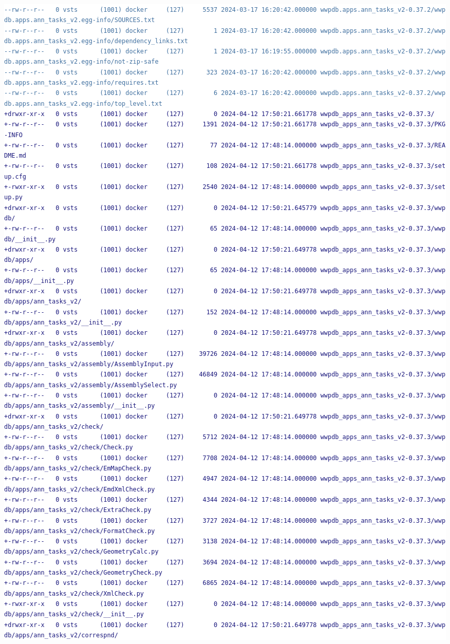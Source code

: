 ```diff
--rw-r--r--   0 vsts      (1001) docker     (127)     5537 2024-03-17 16:20:42.000000 wwpdb.apps.ann_tasks_v2-0.37.2/wwpdb.apps.ann_tasks_v2.egg-info/SOURCES.txt
--rw-r--r--   0 vsts      (1001) docker     (127)        1 2024-03-17 16:20:42.000000 wwpdb.apps.ann_tasks_v2-0.37.2/wwpdb.apps.ann_tasks_v2.egg-info/dependency_links.txt
--rw-r--r--   0 vsts      (1001) docker     (127)        1 2024-03-17 16:19:55.000000 wwpdb.apps.ann_tasks_v2-0.37.2/wwpdb.apps.ann_tasks_v2.egg-info/not-zip-safe
--rw-r--r--   0 vsts      (1001) docker     (127)      323 2024-03-17 16:20:42.000000 wwpdb.apps.ann_tasks_v2-0.37.2/wwpdb.apps.ann_tasks_v2.egg-info/requires.txt
--rw-r--r--   0 vsts      (1001) docker     (127)        6 2024-03-17 16:20:42.000000 wwpdb.apps.ann_tasks_v2-0.37.2/wwpdb.apps.ann_tasks_v2.egg-info/top_level.txt
+drwxr-xr-x   0 vsts      (1001) docker     (127)        0 2024-04-12 17:50:21.661778 wwpdb_apps_ann_tasks_v2-0.37.3/
+-rw-r--r--   0 vsts      (1001) docker     (127)     1391 2024-04-12 17:50:21.661778 wwpdb_apps_ann_tasks_v2-0.37.3/PKG-INFO
+-rw-r--r--   0 vsts      (1001) docker     (127)       77 2024-04-12 17:48:14.000000 wwpdb_apps_ann_tasks_v2-0.37.3/README.md
+-rw-r--r--   0 vsts      (1001) docker     (127)      108 2024-04-12 17:50:21.661778 wwpdb_apps_ann_tasks_v2-0.37.3/setup.cfg
+-rwxr-xr-x   0 vsts      (1001) docker     (127)     2540 2024-04-12 17:48:14.000000 wwpdb_apps_ann_tasks_v2-0.37.3/setup.py
+drwxr-xr-x   0 vsts      (1001) docker     (127)        0 2024-04-12 17:50:21.645779 wwpdb_apps_ann_tasks_v2-0.37.3/wwpdb/
+-rw-r--r--   0 vsts      (1001) docker     (127)       65 2024-04-12 17:48:14.000000 wwpdb_apps_ann_tasks_v2-0.37.3/wwpdb/__init__.py
+drwxr-xr-x   0 vsts      (1001) docker     (127)        0 2024-04-12 17:50:21.649778 wwpdb_apps_ann_tasks_v2-0.37.3/wwpdb/apps/
+-rw-r--r--   0 vsts      (1001) docker     (127)       65 2024-04-12 17:48:14.000000 wwpdb_apps_ann_tasks_v2-0.37.3/wwpdb/apps/__init__.py
+drwxr-xr-x   0 vsts      (1001) docker     (127)        0 2024-04-12 17:50:21.649778 wwpdb_apps_ann_tasks_v2-0.37.3/wwpdb/apps/ann_tasks_v2/
+-rw-r--r--   0 vsts      (1001) docker     (127)      152 2024-04-12 17:48:14.000000 wwpdb_apps_ann_tasks_v2-0.37.3/wwpdb/apps/ann_tasks_v2/__init__.py
+drwxr-xr-x   0 vsts      (1001) docker     (127)        0 2024-04-12 17:50:21.649778 wwpdb_apps_ann_tasks_v2-0.37.3/wwpdb/apps/ann_tasks_v2/assembly/
+-rw-r--r--   0 vsts      (1001) docker     (127)    39726 2024-04-12 17:48:14.000000 wwpdb_apps_ann_tasks_v2-0.37.3/wwpdb/apps/ann_tasks_v2/assembly/AssemblyInput.py
+-rw-r--r--   0 vsts      (1001) docker     (127)    46849 2024-04-12 17:48:14.000000 wwpdb_apps_ann_tasks_v2-0.37.3/wwpdb/apps/ann_tasks_v2/assembly/AssemblySelect.py
+-rw-r--r--   0 vsts      (1001) docker     (127)        0 2024-04-12 17:48:14.000000 wwpdb_apps_ann_tasks_v2-0.37.3/wwpdb/apps/ann_tasks_v2/assembly/__init__.py
+drwxr-xr-x   0 vsts      (1001) docker     (127)        0 2024-04-12 17:50:21.649778 wwpdb_apps_ann_tasks_v2-0.37.3/wwpdb/apps/ann_tasks_v2/check/
+-rw-r--r--   0 vsts      (1001) docker     (127)     5712 2024-04-12 17:48:14.000000 wwpdb_apps_ann_tasks_v2-0.37.3/wwpdb/apps/ann_tasks_v2/check/Check.py
+-rw-r--r--   0 vsts      (1001) docker     (127)     7708 2024-04-12 17:48:14.000000 wwpdb_apps_ann_tasks_v2-0.37.3/wwpdb/apps/ann_tasks_v2/check/EmMapCheck.py
+-rw-r--r--   0 vsts      (1001) docker     (127)     4947 2024-04-12 17:48:14.000000 wwpdb_apps_ann_tasks_v2-0.37.3/wwpdb/apps/ann_tasks_v2/check/EmdXmlCheck.py
+-rw-r--r--   0 vsts      (1001) docker     (127)     4344 2024-04-12 17:48:14.000000 wwpdb_apps_ann_tasks_v2-0.37.3/wwpdb/apps/ann_tasks_v2/check/ExtraCheck.py
+-rw-r--r--   0 vsts      (1001) docker     (127)     3727 2024-04-12 17:48:14.000000 wwpdb_apps_ann_tasks_v2-0.37.3/wwpdb/apps/ann_tasks_v2/check/FormatCheck.py
+-rw-r--r--   0 vsts      (1001) docker     (127)     3138 2024-04-12 17:48:14.000000 wwpdb_apps_ann_tasks_v2-0.37.3/wwpdb/apps/ann_tasks_v2/check/GeometryCalc.py
+-rw-r--r--   0 vsts      (1001) docker     (127)     3694 2024-04-12 17:48:14.000000 wwpdb_apps_ann_tasks_v2-0.37.3/wwpdb/apps/ann_tasks_v2/check/GeometryCheck.py
+-rw-r--r--   0 vsts      (1001) docker     (127)     6865 2024-04-12 17:48:14.000000 wwpdb_apps_ann_tasks_v2-0.37.3/wwpdb/apps/ann_tasks_v2/check/XmlCheck.py
+-rwxr-xr-x   0 vsts      (1001) docker     (127)        0 2024-04-12 17:48:14.000000 wwpdb_apps_ann_tasks_v2-0.37.3/wwpdb/apps/ann_tasks_v2/check/__init__.py
+drwxr-xr-x   0 vsts      (1001) docker     (127)        0 2024-04-12 17:50:21.649778 wwpdb_apps_ann_tasks_v2-0.37.3/wwpdb/apps/ann_tasks_v2/correspnd/
```